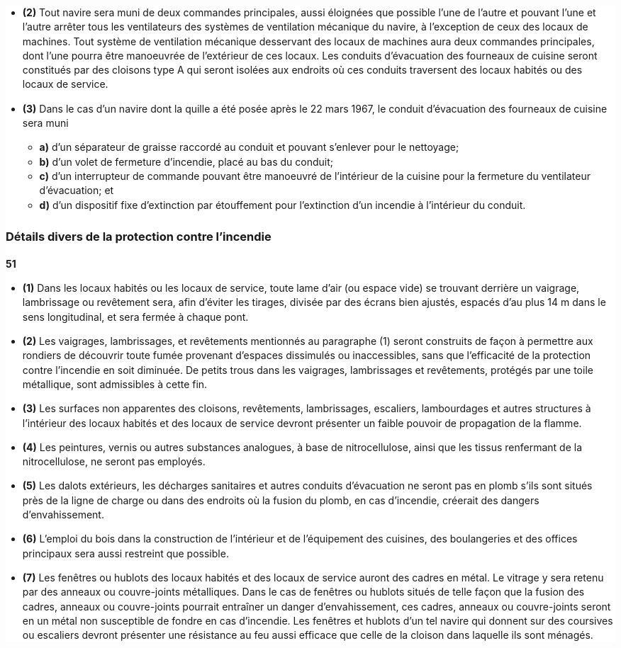 - **(2)** Tout navire sera muni de deux commandes principales, aussi éloignées que possible l’une de l’autre et pouvant l’une et l’autre arrêter tous les ventilateurs des systèmes de ventilation mécanique du navire, à l’exception de ceux des locaux de machines. Tout système de ventilation mécanique desservant des locaux de machines aura deux commandes principales, dont l’une pourra être manoeuvrée de l’extérieur de ces locaux. Les conduits d’évacuation des fourneaux de cuisine seront constitués par des cloisons type A qui seront isolées aux endroits où ces conduits traversent des locaux habités ou des locaux de service.

- **(3)** Dans le cas d’un navire dont la quille a été posée après le 22 mars 1967, le conduit d’évacuation des fourneaux de cuisine sera muni
	- **a)** d’un séparateur de graisse raccordé au conduit et pouvant s’enlever pour le nettoyage;
	- **b)** d’un volet de fermeture d’incendie, placé au bas du conduit;
	- **c)** d’un interrupteur de commande pouvant être manoeuvré de l’intérieur de la cuisine pour la fermeture du ventilateur d’évacuation; et
	- **d)** d’un dispositif fixe d’extinction par étouffement pour l’extinction d’un incendie à l’intérieur du conduit.




### Détails divers de la protection contre l’incendie


**51** 

- **(1)** Dans les locaux habités ou les locaux de service, toute lame d’air (ou espace vide) se trouvant derrière un vaigrage, lambrissage ou revêtement sera, afin d’éviter les tirages, divisée par des écrans bien ajustés, espacés d’au plus 14 m dans le sens longitudinal, et sera fermée à chaque pont.

- **(2)** Les vaigrages, lambrissages, et revêtements mentionnés au paragraphe (1) seront construits de façon à permettre aux rondiers de découvrir toute fumée provenant d’espaces dissimulés ou inaccessibles, sans que l’efficacité de la protection contre l’incendie en soit diminuée. De petits trous dans les vaigrages, lambrissages et revêtements, protégés par une toile métallique, sont admissibles à cette fin.

- **(3)** Les surfaces non apparentes des cloisons, revêtements, lambrissages, escaliers, lambourdages et autres structures à l’intérieur des locaux habités et des locaux de service devront présenter un faible pouvoir de propagation de la flamme.

- **(4)** Les peintures, vernis ou autres substances analogues, à base de nitrocellulose, ainsi que les tissus renfermant de la nitrocellulose, ne seront pas employés.

- **(5)** Les dalots extérieurs, les décharges sanitaires et autres conduits d’évacuation ne seront pas en plomb s’ils sont situés près de la ligne de charge ou dans des endroits où la fusion du plomb, en cas d’incendie, créerait des dangers d’envahissement.

- **(6)** L’emploi du bois dans la construction de l’intérieur et de l’équipement des cuisines, des boulangeries et des offices principaux sera aussi restreint que possible.

- **(7)** Les fenêtres ou hublots des locaux habités et des locaux de service auront des cadres en métal. Le vitrage y sera retenu par des anneaux ou couvre-joints métalliques. Dans le cas de fenêtres ou hublots situés de telle façon que la fusion des cadres, anneaux ou couvre-joints pourrait entraîner un danger d’envahissement, ces cadres, anneaux ou couvre-joints seront en un métal non susceptible de fondre en cas d’incendie. Les fenêtres et hublots d’un tel navire qui donnent sur des coursives ou escaliers devront présenter une résistance au feu aussi efficace que celle de la cloison dans laquelle ils sont ménagés.
